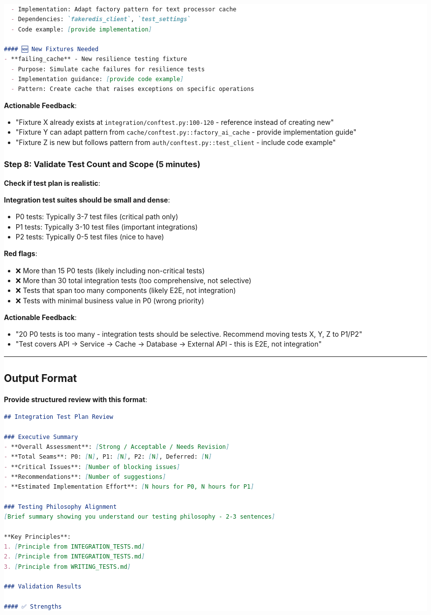 ```markdown
  - Implementation: Adapt factory pattern for text processor cache
  - Dependencies: `fakeredis_client`, `test_settings`
  - Code example: [provide implementation]

#### 🆕 New Fixtures Needed
- **failing_cache** - New resilience testing fixture
  - Purpose: Simulate cache failures for resilience tests
  - Implementation guidance: [provide code example]
  - Pattern: Create cache that raises exceptions on specific operations
```

**Actionable Feedback**:
- "Fixture X already exists at `integration/conftest.py:100-120` - reference instead of creating new"
- "Fixture Y can adapt pattern from `cache/conftest.py::factory_ai_cache` - provide implementation guide"
- "Fixture Z is new but follows pattern from `auth/conftest.py::test_client` - include code example"

### Step 8: Validate Test Count and Scope (5 minutes)

**Check if test plan is realistic**:

**Integration test suites should be small and dense**:
- P0 tests: Typically 3-7 test files (critical path only)
- P1 tests: Typically 3-10 test files (important integrations)
- P2 tests: Typically 0-5 test files (nice to have)

**Red flags**:
- ❌ More than 15 P0 tests (likely including non-critical tests)
- ❌ More than 30 total integration tests (too comprehensive, not selective)
- ❌ Tests that span too many components (likely E2E, not integration)
- ❌ Tests with minimal business value in P0 (wrong priority)

**Actionable Feedback**:
- "20 P0 tests is too many - integration tests should be selective. Recommend moving tests X, Y, Z to P1/P2"
- "Test covers API → Service → Cache → Database → External API - this is E2E, not integration"

---

## Output Format

**Provide structured review with this format**:

```markdown
## Integration Test Plan Review

### Executive Summary
- **Overall Assessment**: [Strong / Acceptable / Needs Revision]
- **Total Seams**: P0: [N], P1: [N], P2: [N], Deferred: [N]
- **Critical Issues**: [Number of blocking issues]
- **Recommendations**: [Number of suggestions]
- **Estimated Implementation Effort**: [N hours for P0, N hours for P1]

### Testing Philosophy Alignment
[Brief summary showing you understand our testing philosophy - 2-3 sentences]

**Key Principles**:
1. [Principle from INTEGRATION_TESTS.md]
2. [Principle from INTEGRATION_TESTS.md]
3. [Principle from WRITING_TESTS.md]

### Validation Results

#### ✅ Strengths
```